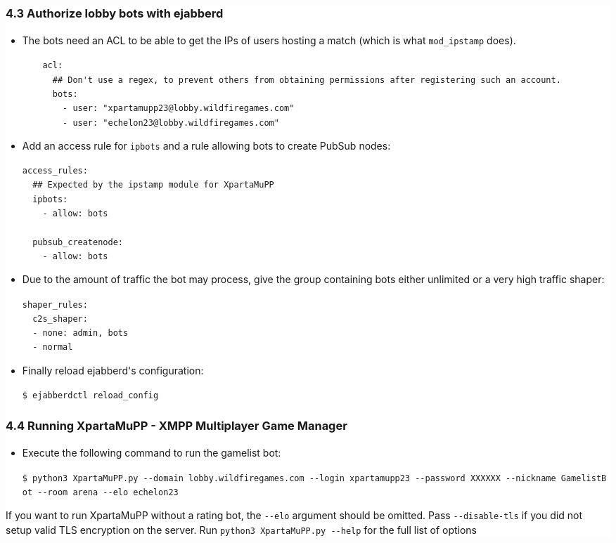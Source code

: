 ### 4.3 Authorize lobby bots with ejabberd

* The bots need an ACL to be able to get the IPs of users hosting a match (which is what `mod_ipstamp` does).

    ```
        acl:
          ## Don't use a regex, to prevent others from obtaining permissions after registering such an account.
          bots:
            - user: "xpartamupp23@lobby.wildfiregames.com"
            - user: "echelon23@lobby.wildfiregames.com"
    ```

* Add an access rule for `ipbots` and a rule allowing bots to create PubSub nodes:

    ```
    access_rules:
      ## Expected by the ipstamp module for XpartaMuPP
      ipbots:
        - allow: bots

      pubsub_createnode:
        - allow: bots
    ```

* Due to the amount of traffic the bot may process, give the group containing bots either unlimited
  or a very high traffic shaper:

    ```
    shaper_rules:
      c2s_shaper:
      - none: admin, bots
      - normal
    ```

* Finally reload ejabberd's configuration:

    ```
    $ ejabberdctl reload_config
    ```

### 4.4 Running XpartaMuPP - XMPP Multiplayer Game Manager

* Execute the following command to run the gamelist bot:

    ```
    $ python3 XpartaMuPP.py --domain lobby.wildfiregames.com --login xpartamupp23 --password XXXXXX --nickname GamelistBot --room arena --elo echelon23
    ```

If you want to run XpartaMuPP without a rating bot, the `--elo` argument should be omitted.
Pass `--disable-tls` if you did not setup valid TLS encryption on the server.
Run `python3 XpartaMuPP.py --help` for the full list of options
